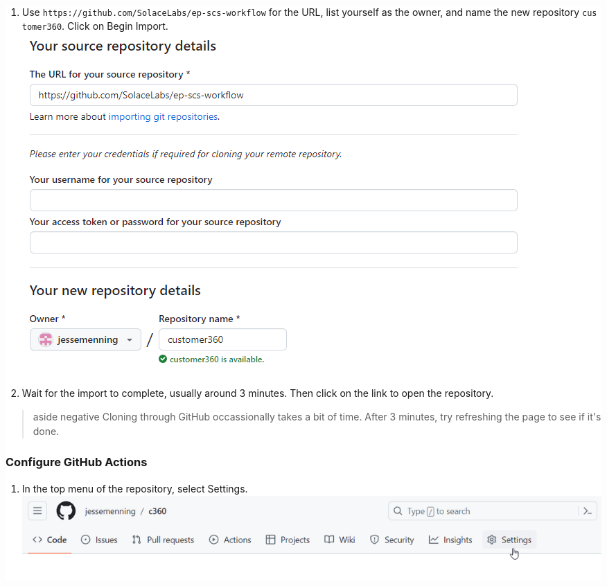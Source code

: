 1. Use ```https://github.com/SolaceLabs/ep-scs-workflow``` for the URL, list yourself as the owner, and name the new repository ```customer360```. Click on Begin Import.<br>![Image](img/51.png)<br><br>
1. Wait for the import to complete, usually around 3 minutes. Then click on the link to open the repository.

> aside negative
>Cloning through GitHub occassionally takes a bit of time.  After 3 minutes, try refreshing the page to see if it's done.

### Configure GitHub Actions
1. In the top menu of the repository, select Settings.<br>![Image](img/52.png)<br><br>